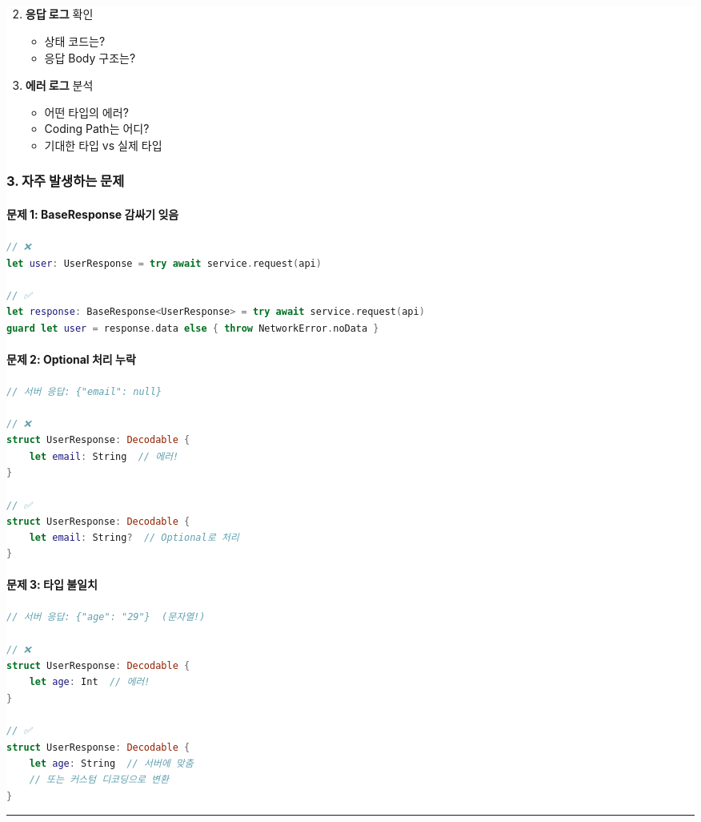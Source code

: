 2. **응답 로그** 확인
   - 상태 코드는?
   - 응답 Body 구조는?

3. **에러 로그** 분석
   - 어떤 타입의 에러?
   - Coding Path는 어디?
   - 기대한 타입 vs 실제 타입

### 3. 자주 발생하는 문제

#### 문제 1: BaseResponse 감싸기 잊음
```swift
// ❌
let user: UserResponse = try await service.request(api)

// ✅
let response: BaseResponse<UserResponse> = try await service.request(api)
guard let user = response.data else { throw NetworkError.noData }
```

#### 문제 2: Optional 처리 누락
```swift
// 서버 응답: {"email": null}

// ❌
struct UserResponse: Decodable {
    let email: String  // 에러!
}

// ✅
struct UserResponse: Decodable {
    let email: String?  // Optional로 처리
}
```

#### 문제 3: 타입 불일치
```swift
// 서버 응답: {"age": "29"}  (문자열!)

// ❌
struct UserResponse: Decodable {
    let age: Int  // 에러!
}

// ✅
struct UserResponse: Decodable {
    let age: String  // 서버에 맞춤
    // 또는 커스텀 디코딩으로 변환
}
```

---
